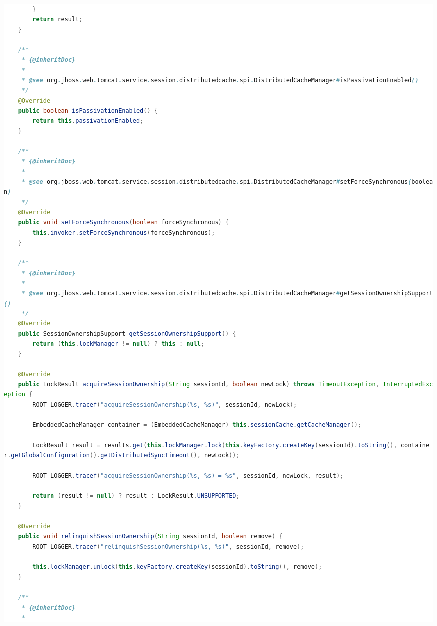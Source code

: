 ```java
        }
        return result;
    }

    /**
     * {@inheritDoc}
     *
     * @see org.jboss.web.tomcat.service.session.distributedcache.spi.DistributedCacheManager#isPassivationEnabled()
     */
    @Override
    public boolean isPassivationEnabled() {
        return this.passivationEnabled;
    }

    /**
     * {@inheritDoc}
     *
     * @see org.jboss.web.tomcat.service.session.distributedcache.spi.DistributedCacheManager#setForceSynchronous(boolean)
     */
    @Override
    public void setForceSynchronous(boolean forceSynchronous) {
        this.invoker.setForceSynchronous(forceSynchronous);
    }

    /**
     * {@inheritDoc}
     *
     * @see org.jboss.web.tomcat.service.session.distributedcache.spi.DistributedCacheManager#getSessionOwnershipSupport()
     */
    @Override
    public SessionOwnershipSupport getSessionOwnershipSupport() {
        return (this.lockManager != null) ? this : null;
    }

    @Override
    public LockResult acquireSessionOwnership(String sessionId, boolean newLock) throws TimeoutException, InterruptedException {
        ROOT_LOGGER.tracef("acquireSessionOwnership(%s, %s)", sessionId, newLock);

        EmbeddedCacheManager container = (EmbeddedCacheManager) this.sessionCache.getCacheManager();

        LockResult result = results.get(this.lockManager.lock(this.keyFactory.createKey(sessionId).toString(), container.getGlobalConfiguration().getDistributedSyncTimeout(), newLock));

        ROOT_LOGGER.tracef("acquireSessionOwnership(%s, %s) = %s", sessionId, newLock, result);

        return (result != null) ? result : LockResult.UNSUPPORTED;
    }

    @Override
    public void relinquishSessionOwnership(String sessionId, boolean remove) {
        ROOT_LOGGER.tracef("relinquishSessionOwnership(%s, %s)", sessionId, remove);

        this.lockManager.unlock(this.keyFactory.createKey(sessionId).toString(), remove);
    }

    /**
     * {@inheritDoc}
     *
```